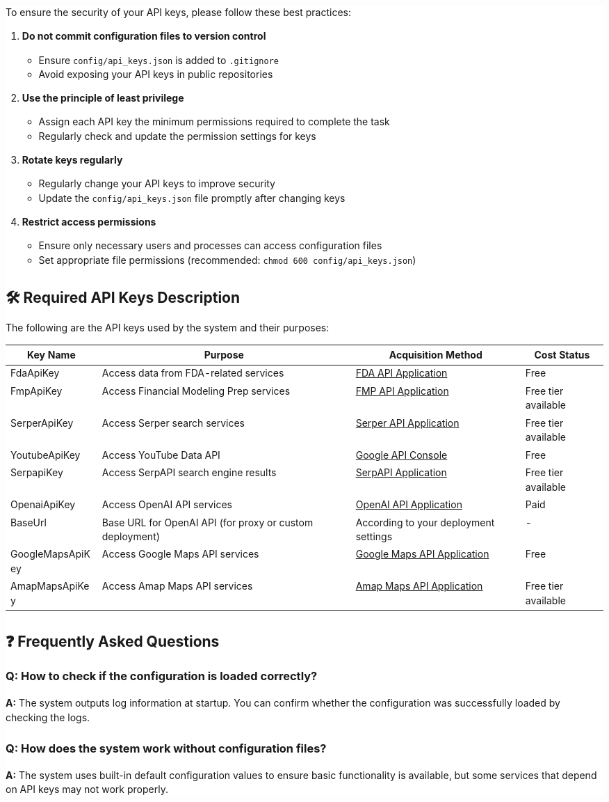 To ensure the security of your API keys, please follow these best practices:

1. **Do not commit configuration files to version control**
   - Ensure `config/api_keys.json` is added to `.gitignore`
   - Avoid exposing your API keys in public repositories

2. **Use the principle of least privilege**
   - Assign each API key the minimum permissions required to complete the task
   - Regularly check and update the permission settings for keys

3. **Rotate keys regularly**
   - Regularly change your API keys to improve security
   - Update the `config/api_keys.json` file promptly after changing keys

4. **Restrict access permissions**
   - Ensure only necessary users and processes can access configuration files
   - Set appropriate file permissions (recommended: `chmod 600 config/api_keys.json`)

## 🛠️ Required API Keys Description

The following are the API keys used by the system and their purposes:

| Key Name | Purpose | Acquisition Method | Cost Status |
|---------|---------|-------------------|------------|
| FdaApiKey | Access data from FDA-related services | [FDA API Application](https://open.fda.gov/apis/) | Free |
| FmpApiKey | Access Financial Modeling Prep services | [FMP API Application](https://site.financialmodelingprep.com/) | Free tier available |
| SerperApiKey | Access Serper search services | [Serper API Application](https://serper.dev/) | Free tier available |
| YoutubeApiKey | Access YouTube Data API | [Google API Console](https://console.developers.google.com/) | Free |
| SerpapiKey | Access SerpAPI search engine results | [SerpAPI Application](https://serpapi.com/) | Free tier available |
| OpenaiApiKey | Access OpenAI API services | [OpenAI API Application](https://platform.openai.com/) | Paid |
| BaseUrl | Base URL for OpenAI API (for proxy or custom deployment) | According to your deployment settings | - |
| GoogleMapsApiKey | Access Google Maps API services | [Google Maps API Application](https://developers.google.com/maps) | Free |
| AmapMapsApiKey | Access Amap Maps API services | [Amap Maps API Application](https://lbs.amap.com/) | Free tier available |

## ❓ Frequently Asked Questions

### Q: How to check if the configuration is loaded correctly?
**A:** The system outputs log information at startup. You can confirm whether the configuration was successfully loaded by checking the logs.

### Q: How does the system work without configuration files?
**A:** The system uses built-in default configuration values to ensure basic functionality is available, but some services that depend on API keys may not work properly.
